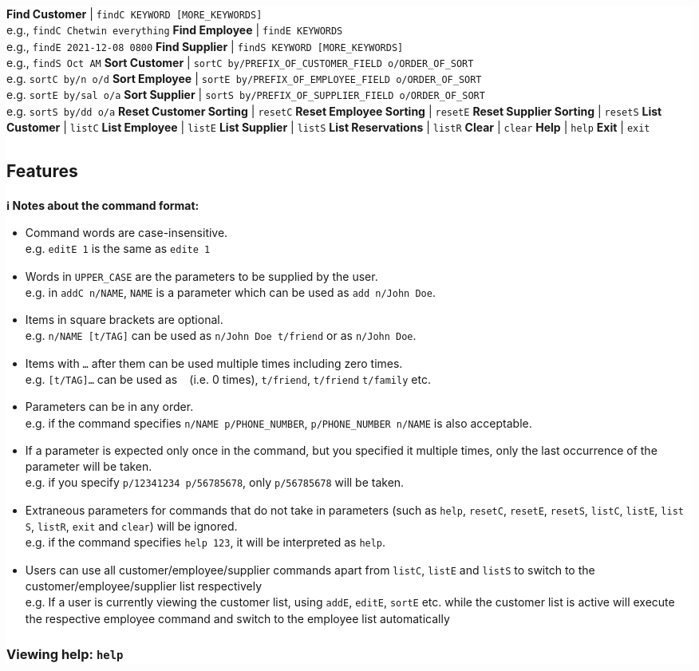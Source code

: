 **Find Customer** | `findC KEYWORD [MORE_KEYWORDS]`<br> e.g., `findC Chetwin everything`
**Find Employee** | `findE KEYWORDS`<br> e.g., `findE 2021-12-08 0800`
**Find Supplier** | `findS KEYWORD [MORE_KEYWORDS]`<br> e.g., `findS Oct AM`
**Sort Customer** | `sortC by/PREFIX_OF_CUSTOMER_FIELD o/ORDER_OF_SORT` <br> e.g. `sortC by/n o/d`
**Sort Employee** | `sortE by/PREFIX_OF_EMPLOYEE_FIELD o/ORDER_OF_SORT` <br> e.g. `sortE by/sal o/a`
**Sort Supplier** | `sortS by/PREFIX_OF_SUPPLIER_FIELD o/ORDER_OF_SORT` <br> e.g. `sortS by/dd o/a`
**Reset Customer Sorting** | `resetC`
**Reset Employee Sorting** | `resetE`
**Reset Supplier Sorting** | `resetS`
**List Customer** | `listC`
**List Employee** | `listE`
**List Supplier** | `listS`
**List Reservations** | `listR`
**Clear** | `clear`
**Help** | `help`
**Exit** | `exit`

## Features

<div markdown="block" class="alert alert-warning">

**:information_source: Notes about the command format:**<br>

* Command words are case-insensitive. <br>
  e.g. `editE 1` is the same as `edite 1`

* Words in `UPPER_CASE` are the parameters to be supplied by the user.<br>
  e.g. in `addC n/NAME`, `NAME` is a parameter which can be used as `add n/John Doe`.

* Items in square brackets are optional.<br>
  e.g. `n/NAME [t/TAG]` can be used as `n/John Doe t/friend` or as `n/John Doe`.

* Items with `…`​ after them can be used multiple times including zero times.<br>
  e.g. `[t/TAG]…​` can be used as ` ` (i.e. 0 times), `t/friend`, `t/friend` `t/family` etc.

* Parameters can be in any order.<br>
  e.g. if the command specifies `n/NAME p/PHONE_NUMBER`, `p/PHONE_NUMBER n/NAME` is also acceptable.

* If a parameter is expected only once in the command, but you specified it multiple times, only the last occurrence of the parameter will be taken.<br>
  e.g. if you specify `p/12341234 p/56785678`, only `p/56785678` will be taken.

* Extraneous parameters for commands that do not take in parameters (such as `help`, `resetC`, `resetE`, `resetS`, `listC`, `listE`, `listS`, `listR`, `exit` and `clear`) will be ignored.<br>
 e.g. if the command specifies `help 123`, it will be interpreted as `help`.
  
* Users can use all customer/employee/supplier commands apart from  `listC`, `listE` and `listS` to switch to the customer/employee/supplier list respectively
 <br> e.g. If a user is currently viewing the customer list, using `addE`, `editE`, `sortE` etc. while the customer list is active will execute the respective employee command and switch to the employee list automatically

</div>

### Viewing help: `help`
